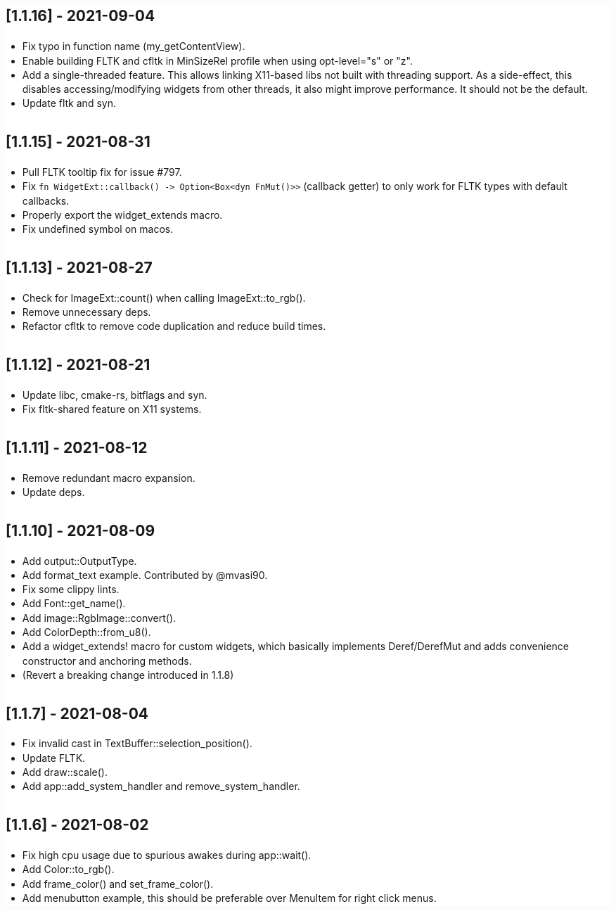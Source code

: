 ## [1.1.16] - 2021-09-04
- Fix typo in function name (my_getContentView).
- Enable building FLTK and cfltk in MinSizeRel profile when using opt-level="s" or "z".
- Add a single-threaded feature. This allows linking X11-based libs not built with threading support. As a side-effect, this disables accessing/modifying widgets from other threads, it also might improve performance. It should not be the default.
- Update fltk and syn.

## [1.1.15] - 2021-08-31
- Pull FLTK tooltip fix for issue #797.
- Fix `fn WidgetExt::callback() -> Option<Box<dyn FnMut()>>` (callback getter) to only work for FLTK types with default callbacks.
- Properly export the widget_extends macro.
- Fix undefined symbol on macos.

## [1.1.13] - 2021-08-27
- Check for ImageExt::count() when calling ImageExt::to_rgb().
- Remove unnecessary deps.
- Refactor cfltk to remove code duplication and reduce build times.

## [1.1.12] - 2021-08-21
- Update libc, cmake-rs, bitflags and syn.
- Fix fltk-shared feature on X11 systems.

## [1.1.11] - 2021-08-12
- Remove redundant macro expansion.
- Update deps.

## [1.1.10] - 2021-08-09
- Add output::OutputType.
- Add format_text example. Contributed by @mvasi90.
- Fix some clippy lints.
- Add Font::get_name().
- Add image::RgbImage::convert().
- Add ColorDepth::from_u8().
- Add a widget_extends! macro for custom widgets, which basically implements Deref/DerefMut and adds convenience constructor and anchoring methods.
- (Revert a breaking change introduced in 1.1.8)

## [1.1.7] - 2021-08-04
- Fix invalid cast in TextBuffer::selection_position().
- Update FLTK.
- Add draw::scale().
- Add app::add_system_handler and remove_system_handler.

## [1.1.6] - 2021-08-02
- Fix high cpu usage due to spurious awakes during app::wait().
- Add Color::to_rgb().
- Add frame_color() and set_frame_color().
- Add menubutton example, this should be preferable over MenuItem for right click menus.
